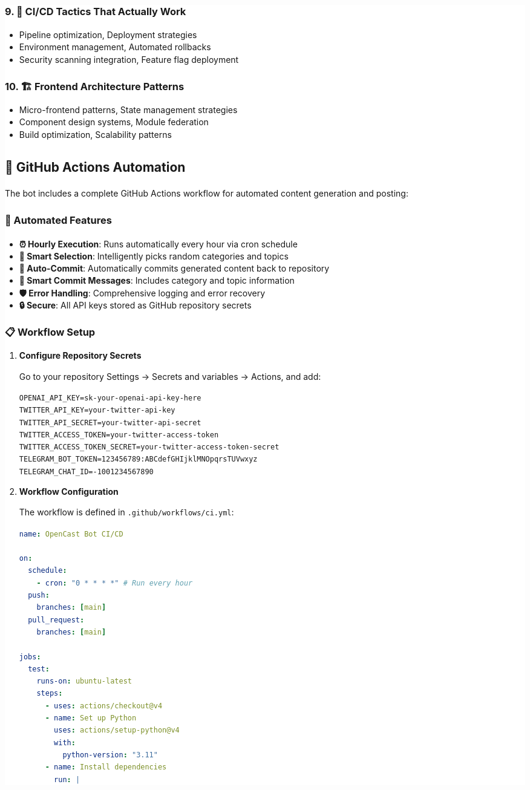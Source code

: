 ### 9. 🚀 CI/CD Tactics That Actually Work

- Pipeline optimization, Deployment strategies
- Environment management, Automated rollbacks
- Security scanning integration, Feature flag deployment

### 10. 🏗️ Frontend Architecture Patterns

- Micro-frontend patterns, State management strategies
- Component design systems, Module federation
- Build optimization, Scalability patterns

## 🔄 GitHub Actions Automation

The bot includes a complete GitHub Actions workflow for automated content generation and posting:

### 🚀 Automated Features

- **⏰ Hourly Execution**: Runs automatically every hour via cron schedule
- **🎲 Smart Selection**: Intelligently picks random categories and topics
- **📝 Auto-Commit**: Automatically commits generated content back to repository
- **💬 Smart Commit Messages**: Includes category and topic information
- **🛡️ Error Handling**: Comprehensive logging and error recovery
- **🔒 Secure**: All API keys stored as GitHub repository secrets

### 📋 Workflow Setup

1. **Configure Repository Secrets**

   Go to your repository Settings → Secrets and variables → Actions, and add:

   ```
   OPENAI_API_KEY=sk-your-openai-api-key-here
   TWITTER_API_KEY=your-twitter-api-key
   TWITTER_API_SECRET=your-twitter-api-secret
   TWITTER_ACCESS_TOKEN=your-twitter-access-token
   TWITTER_ACCESS_TOKEN_SECRET=your-twitter-access-token-secret
   TELEGRAM_BOT_TOKEN=123456789:ABCdefGHIjklMNOpqrsTUVwxyz
   TELEGRAM_CHAT_ID=-1001234567890
   ```

2. **Workflow Configuration**

   The workflow is defined in `.github/workflows/ci.yml`:

   ```yaml
   name: OpenCast Bot CI/CD

   on:
     schedule:
       - cron: "0 * * * *" # Run every hour
     push:
       branches: [main]
     pull_request:
       branches: [main]

   jobs:
     test:
       runs-on: ubuntu-latest
       steps:
         - uses: actions/checkout@v4
         - name: Set up Python
           uses: actions/setup-python@v4
           with:
             python-version: "3.11"
         - name: Install dependencies
           run: |
   ```